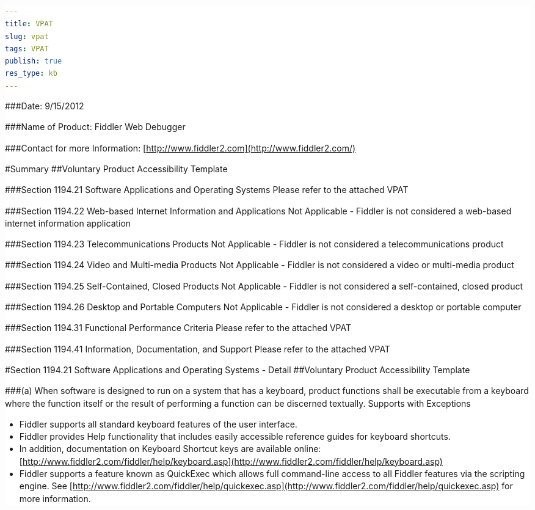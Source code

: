 ```yaml
---
title: VPAT
slug: vpat
tags: VPAT
publish: true
res_type: kb
---
```



###Date:
9/15/2012

###Name of Product:
Fiddler Web Debugger

###Contact for more Information:
[http://www.fiddler2.com](http://www.fiddler2.com/)

#Summary
##Voluntary Product Accessibility Template

###Section 1194.21 Software Applications and Operating Systems
Please refer to the attached VPAT

###Section 1194.22 Web-based Internet Information and Applications
Not Applicable - Fiddler is not considered a web-based internet information application

###Section 1194.23 Telecommunications Products
Not Applicable - Fiddler is not considered a telecommunications product

###Section 1194.24 Video and Multi-media Products
Not Applicable - Fiddler is not considered a video or multi-media product

###Section 1194.25 Self-Contained, Closed Products
Not Applicable - Fiddler is not considered a self-contained, closed product

###Section 1194.26 Desktop and Portable Computers
Not Applicable - Fiddler is not considered a desktop or portable computer

###Section 1194.31 Functional Performance Criteria
Please refer to the attached VPAT

###Section 1194.41 Information, Documentation, and Support
Please refer to the attached VPAT

#Section 1194.21 Software Applications and Operating Systems - Detail
##Voluntary Product Accessibility Template

###(a) When software is designed to run on a system that has a keyboard, product functions shall be executable from a keyboard where the function itself or the result of performing a function can be discerned textually.
Supports with Exceptions

* Fiddler supports all standard keyboard features of the user interface.
* Fiddler provides Help functionality that includes easily accessible reference guides for keyboard shortcuts.
* In addition, documentation on Keyboard Shortcut keys are available online: [http://www.fiddler2.com/fiddler/help/keyboard.asp](http://www.fiddler2.com/fiddler/help/keyboard.asp)
* Fiddler supports a feature known as QuickExec which allows full command-line access to all Fiddler features via the scripting engine.  See [http://www.fiddler2.com/fiddler/help/quickexec.asp](http://www.fiddler2.com/fiddler/help/quickexec.asp) for more information.
